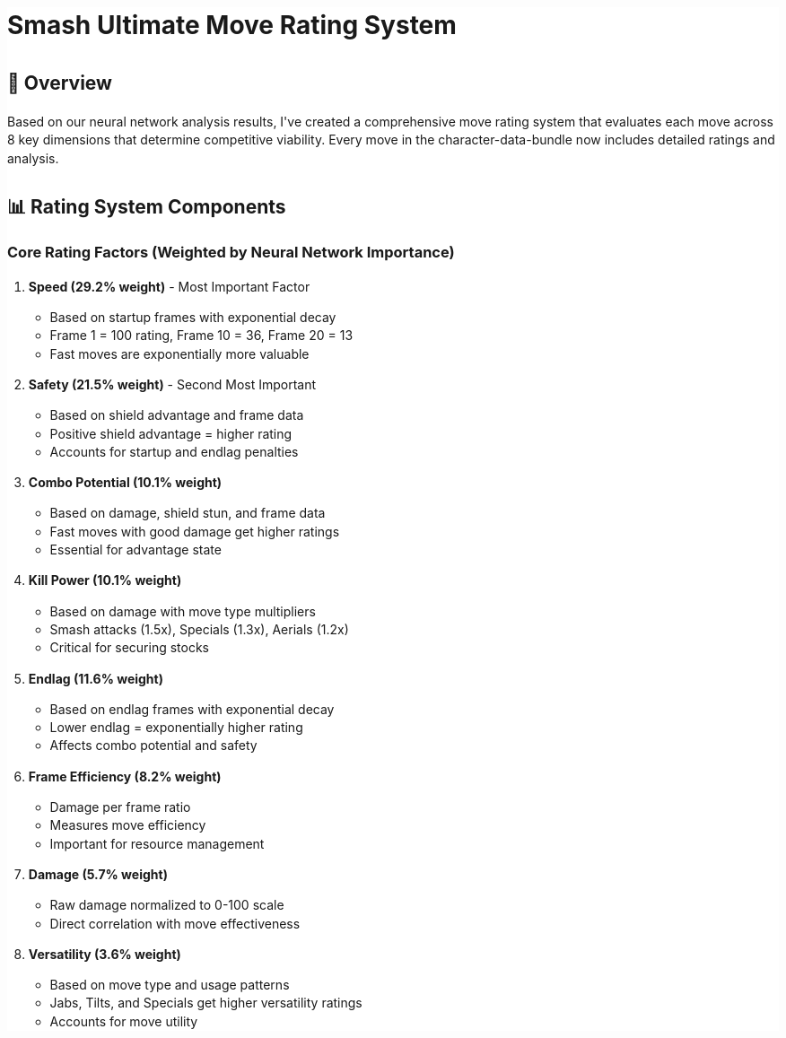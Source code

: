 # Smash Ultimate Move Rating System

## 🎯 Overview

Based on our neural network analysis results, I've created a comprehensive move rating system that evaluates each move across 8 key dimensions that determine competitive viability. Every move in the character-data-bundle now includes detailed ratings and analysis.

## 📊 Rating System Components

### Core Rating Factors (Weighted by Neural Network Importance)

1. **Speed (29.2% weight)** - Most Important Factor
   - Based on startup frames with exponential decay
   - Frame 1 = 100 rating, Frame 10 = 36, Frame 20 = 13
   - Fast moves are exponentially more valuable

2. **Safety (21.5% weight)** - Second Most Important
   - Based on shield advantage and frame data
   - Positive shield advantage = higher rating
   - Accounts for startup and endlag penalties

3. **Combo Potential (10.1% weight)**
   - Based on damage, shield stun, and frame data
   - Fast moves with good damage get higher ratings
   - Essential for advantage state

4. **Kill Power (10.1% weight)**
   - Based on damage with move type multipliers
   - Smash attacks (1.5x), Specials (1.3x), Aerials (1.2x)
   - Critical for securing stocks

5. **Endlag (11.6% weight)**
   - Based on endlag frames with exponential decay
   - Lower endlag = exponentially higher rating
   - Affects combo potential and safety

6. **Frame Efficiency (8.2% weight)**
   - Damage per frame ratio
   - Measures move efficiency
   - Important for resource management

7. **Damage (5.7% weight)**
   - Raw damage normalized to 0-100 scale
   - Direct correlation with move effectiveness

8. **Versatility (3.6% weight)**
   - Based on move type and usage patterns
   - Jabs, Tilts, and Specials get higher versatility ratings
   - Accounts for move utility
